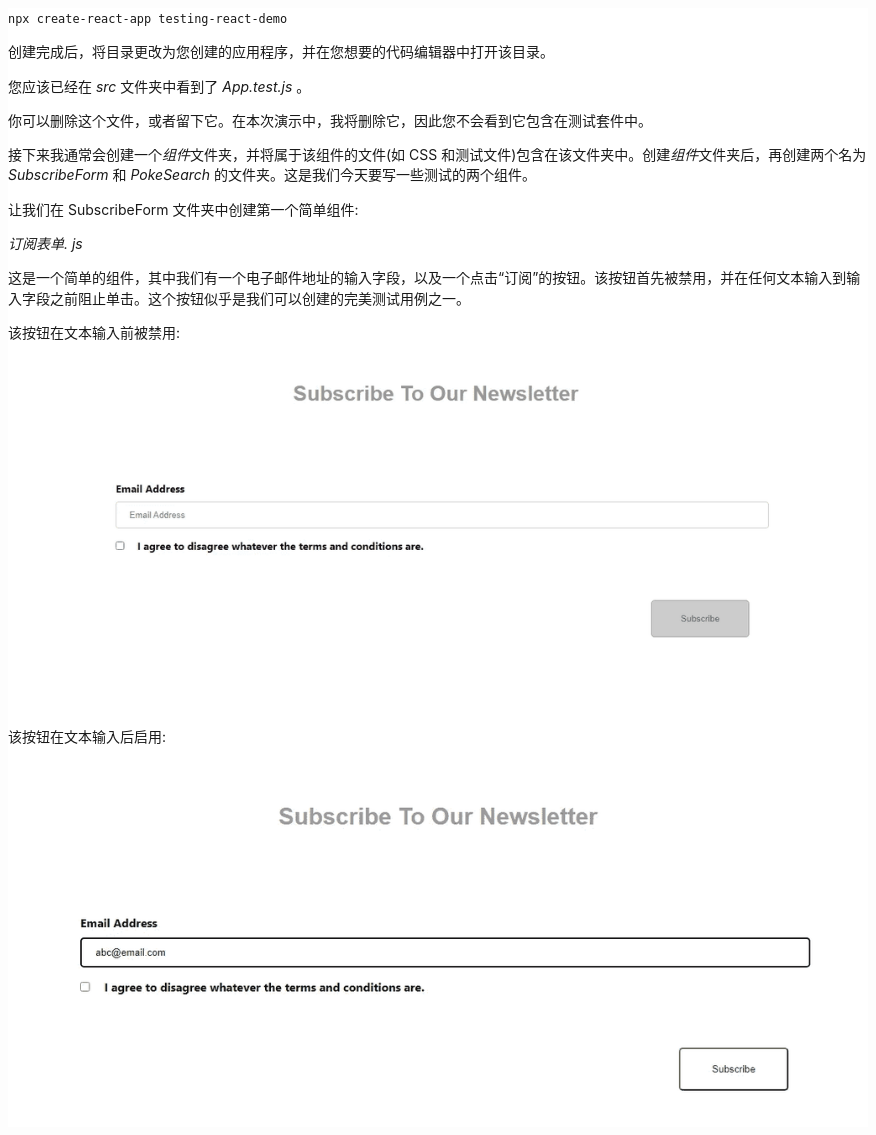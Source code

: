 ```
npx create-react-app testing-react-demo
```

创建完成后，将目录更改为您创建的应用程序，并在您想要的代码编辑器中打开该目录。

您应该已经在 *src* 文件夹中看到了 *App.test.js* 。

你可以删除这个文件，或者留下它。在本次演示中，我将删除它，因此您不会看到它包含在测试套件中。

接下来我通常会创建一个*组件*文件夹，并将属于该组件的文件(如 CSS 和测试文件)包含在该文件夹中。创建*组件*文件夹后，再创建两个名为 *SubscribeForm* 和 *PokeSearch* 的文件夹。这是我们今天要写一些测试的两个组件。

让我们在 SubscribeForm 文件夹中创建第一个简单组件:

*订阅表单. js*

这是一个简单的组件，其中我们有一个电子邮件地址的输入字段，以及一个点击“订阅”的按钮。该按钮首先被禁用，并在任何文本输入到输入字段之前阻止单击。这个按钮似乎是我们可以创建的完美测试用例之一。

该按钮在文本输入前被禁用:

![](img/9974f3ef3862e7af4dccdd04c647bb79.png)

该按钮在文本输入后启用:

![](img/dfcbba8f902e1ed06b33d4e188a89bd1.png)
